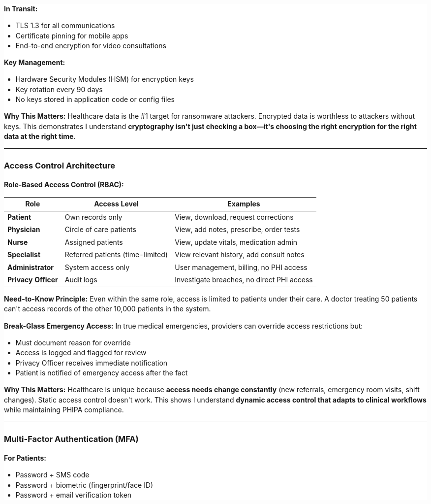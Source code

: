 **In Transit:**
- TLS 1.3 for all communications
- Certificate pinning for mobile apps
- End-to-end encryption for video consultations

**Key Management:**
- Hardware Security Modules (HSM) for encryption keys
- Key rotation every 90 days
- No keys stored in application code or config files

**Why This Matters:**
Healthcare data is the #1 target for ransomware attackers. Encrypted data is worthless to attackers without keys. This demonstrates I understand **cryptography isn't just checking a box—it's choosing the right encryption for the right data at the right time**.

---

### Access Control Architecture

**Role-Based Access Control (RBAC):**

| Role | Access Level | Examples |
|------|-------------|----------|
| **Patient** | Own records only | View, download, request corrections |
| **Physician** | Circle of care patients | View, add notes, prescribe, order tests |
| **Nurse** | Assigned patients | View, update vitals, medication admin |
| **Specialist** | Referred patients (time-limited) | View relevant history, add consult notes |
| **Administrator** | System access only | User management, billing, no PHI access |
| **Privacy Officer** | Audit logs | Investigate breaches, no direct PHI access |

**Need-to-Know Principle:**
Even within the same role, access is limited to patients under their care. A doctor treating 50 patients can't access records of the other 10,000 patients in the system.

**Break-Glass Emergency Access:**
In true medical emergencies, providers can override access restrictions but:
- Must document reason for override
- Access is logged and flagged for review
- Privacy Officer receives immediate notification
- Patient is notified of emergency access after the fact

**Why This Matters:**
Healthcare is unique because **access needs change constantly** (new referrals, emergency room visits, shift changes). Static access control doesn't work. This shows I understand **dynamic access control that adapts to clinical workflows** while maintaining PHIPA compliance.

---

### Multi-Factor Authentication (MFA)

**For Patients:**
- Password + SMS code
- Password + biometric (fingerprint/face ID)
- Password + email verification token
